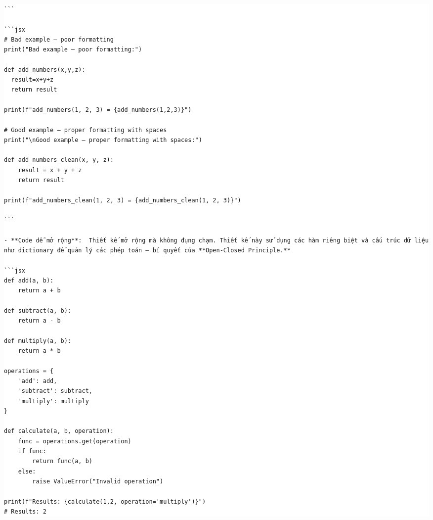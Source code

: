     ```
    
    ```jsx
    # Bad example – poor formatting
    print("Bad example – poor formatting:")
    
    def add_numbers(x,y,z):
      result=x+y+z
      return result
    
    print(f"add_numbers(1, 2, 3) = {add_numbers(1,2,3)}")
    
    # Good example – proper formatting with spaces
    print("\nGood example – proper formatting with spaces:")
    
    def add_numbers_clean(x, y, z):
        result = x + y + z
        return result
    
    print(f"add_numbers_clean(1, 2, 3) = {add_numbers_clean(1, 2, 3)}")
    
    ```
    
    - **Code dễ mở rộng**:  Thiết kế mở rộng mà không đụng chạm. Thiết kế này sử dụng các hàm riêng biệt và cấu trúc dữ liệu như dictionary để quản lý các phép toán – bí quyết của **Open-Closed Principle.**
    
    ```jsx
    def add(a, b):
        return a + b
    
    def subtract(a, b):
        return a - b
    
    def multiply(a, b):
        return a * b
    
    operations = {
        'add': add,
        'subtract': subtract,
        'multiply': multiply
    }
    
    def calculate(a, b, operation):
        func = operations.get(operation)
        if func:
            return func(a, b)
        else:
            raise ValueError("Invalid operation")
    
    print(f"Results: {calculate(1,2, operation='multiply')}")
    # Results: 2
    